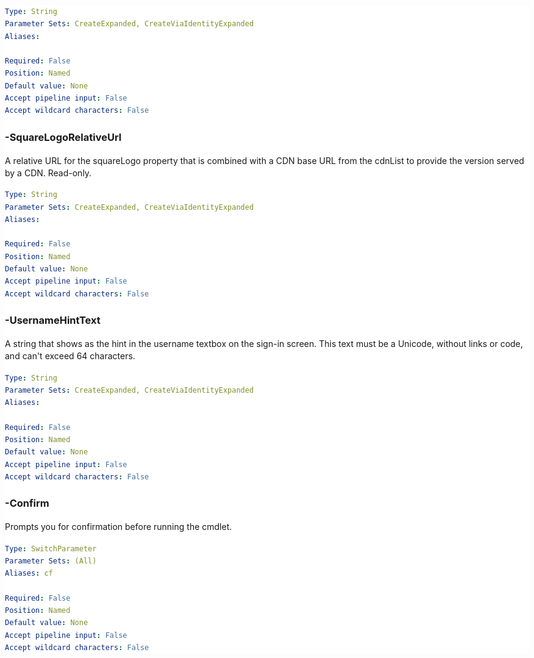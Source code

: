 ```yaml
Type: String
Parameter Sets: CreateExpanded, CreateViaIdentityExpanded
Aliases:

Required: False
Position: Named
Default value: None
Accept pipeline input: False
Accept wildcard characters: False
```

### -SquareLogoRelativeUrl
A relative URL for the squareLogo property that is combined with a CDN base URL from the cdnList to provide the version served by a CDN.
Read-only.

```yaml
Type: String
Parameter Sets: CreateExpanded, CreateViaIdentityExpanded
Aliases:

Required: False
Position: Named
Default value: None
Accept pipeline input: False
Accept wildcard characters: False
```

### -UsernameHintText
A string that shows as the hint in the username textbox on the sign-in screen.
This text must be a Unicode, without links or code, and can't exceed 64 characters.

```yaml
Type: String
Parameter Sets: CreateExpanded, CreateViaIdentityExpanded
Aliases:

Required: False
Position: Named
Default value: None
Accept pipeline input: False
Accept wildcard characters: False
```

### -Confirm
Prompts you for confirmation before running the cmdlet.

```yaml
Type: SwitchParameter
Parameter Sets: (All)
Aliases: cf

Required: False
Position: Named
Default value: None
Accept pipeline input: False
Accept wildcard characters: False
```
